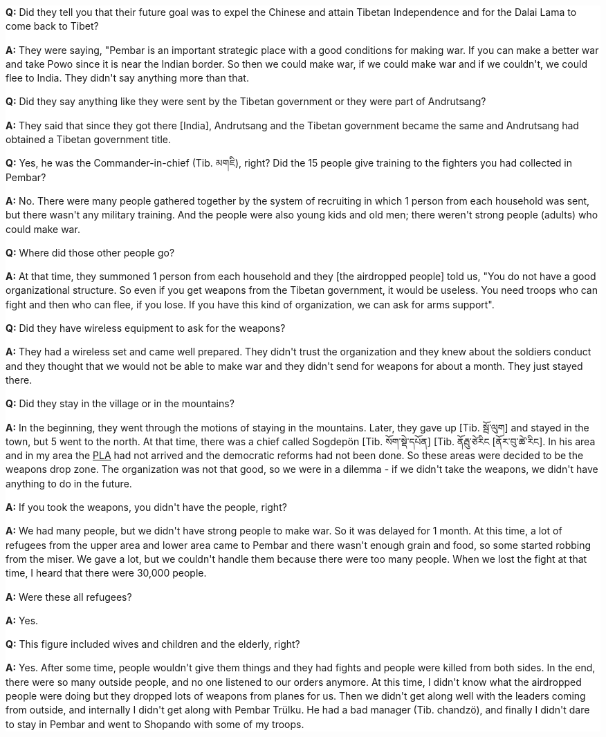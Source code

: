 **Q:**  Did they tell you that their future goal was to expel the Chinese and attain Tibetan Independence and for the Dalai Lama to come back to Tibet?   

**A:**  They were saying, "Pembar is an important strategic place with a good conditions for making war. If you can make a better war and take Powo since it is near the Indian border. So then we could make war, if we could make war and if we couldn't, we could flee to India. They didn't say anything more than that.   

**Q:**  Did they say anything like they were sent by the Tibetan government or they were part of Andrutsang?   

**A:**  They said that since they got there [India], Andrutsang and the Tibetan government became the same and Andrutsang had obtained a Tibetan government title.   

**Q:**  Yes, he was the Commander-in-chief (Tib. མགཇི), right? Did the 15 people give training to the fighters you had collected in Pembar?   

**A:**  No. There were many people gathered together by the system of recruiting in which 1 person from each household was sent, but there wasn't any military training. And the people were also young kids and old men; there weren't strong people (adults) who could make war.   

**Q:**  Where did those other people go?   

**A:**  At that time, they summoned 1 person from each household and they [the airdropped people] told us, "You do not have a good organizational structure. So even if you get weapons from the Tibetan government, it would be useless. You need troops who can fight and then who can flee, if you lose. If you have this kind of organization, we can ask for arms support".   

**Q:**  Did they have wireless equipment to ask for the weapons?   

**A:**  They had a wireless set and came well prepared. They didn't trust the organization and they knew about the soldiers conduct and they thought that we would not be able to make war and they didn't send for weapons for about a month. They just stayed there.   

**Q:**  Did they stay in the village or in the mountains?   

**A:**  In the beginning, they went through the motions of staying in the mountains. Later, they gave up [Tib. སྦོ་ལུག] and stayed in the town, but 5 went to the north. At that time, there was a chief called Sogdepön [Tib. སོག་སྡེ་དཔོན] [Tib. ནོརྦུ་ཙེརིང [ནོར་བུ་ཚེ་རིང]. In his area and in my area the <a href="#" data-tooltip="[tib. བཅིངས་འགྲོལ་དམག་མི] People&#x27;s Liberation Army.">PLA</a> had not arrived and the democratic reforms had not been done. So these areas were decided to be the weapons drop zone. The organization was not that good, so we were in a dilemma - if we didn't take the weapons, we didn't have anything to do in the future.   

**A:**  If you took the weapons, you didn't have the people, right?   

**A:**  We had many people, but we didn't have strong people to make war. So it was delayed for 1 month. At this time, a lot of refugees from the upper area and lower area came to Pembar and there wasn't enough grain and food, so some started robbing from the miser. We gave a lot, but we couldn't handle them because there were too many people. When we lost the fight at that time, I heard that there were 30,000 people.   

**A:**  Were these all refugees?   

**A:**  Yes.   

**Q:**  This figure included wives and children and the elderly, right?   

**A:**  Yes. After some time, people wouldn't give them things and they had fights and people were killed from both sides. In the end, there were so many outside people, and no one listened to our orders anymore. At this time, I didn't know what the airdropped people were doing but they dropped lots of weapons from planes for us. Then we didn't get along well with the leaders coming from outside, and internally I didn't get along with Pembar Trülku. He had a bad manager (Tib. chandzö), and finally I didn't dare to stay in Pembar and went to Shopando with some of my troops.   

